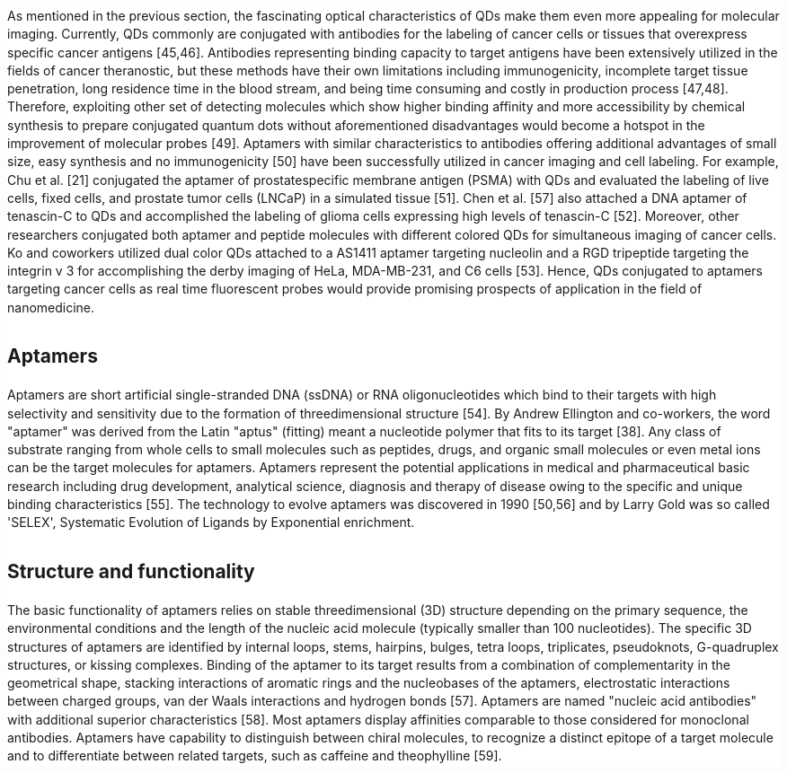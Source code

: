 As mentioned in the previous section, the fascinating optical characteristics of QDs make them even more appealing for molecular imaging. Currently, QDs commonly are conjugated with antibodies for the labeling of cancer cells or tissues that overexpress specific cancer antigens [45,46]. Antibodies representing binding capacity to target antigens have been extensively utilized in the fields of cancer theranostic, but these methods have their own limitations including immunogenicity, incomplete target tissue penetration, long residence time in the blood stream, and being time consuming and costly in production process [47,48]. Therefore, exploiting other set of detecting molecules which show higher binding affinity and more accessibility by chemical synthesis to prepare conjugated quantum dots without aforementioned disadvantages would become a hotspot in the improvement of molecular probes [49]. Aptamers with similar characteristics to antibodies offering additional advantages of small size, easy synthesis and no immunogenicity [50] have been successfully utilized in cancer imaging and cell labeling. For example, Chu et al. [21] conjugated the aptamer of prostatespecific membrane antigen (PSMA) with QDs and evaluated the labeling of live cells, fixed cells, and prostate tumor cells (LNCaP) in a simulated tissue [51]. Chen et al. [57] also attached a DNA aptamer of tenascin-C to QDs and accomplished the labeling of glioma cells expressing high levels of tenascin-C [52]. Moreover, other researchers conjugated both aptamer and peptide molecules with different colored QDs for simultaneous imaging of cancer cells. Ko and coworkers utilized dual color QDs attached to a AS1411 aptamer targeting nucleolin and a RGD tripeptide targeting the integrin v 3 for accomplishing the derby imaging of HeLa, MDA-MB-231, and C6 cells [53]. Hence, QDs conjugated to aptamers targeting cancer cells as real time fluorescent probes would provide promising prospects of application in the field of nanomedicine.


## Aptamers

Aptamers are short artificial single-stranded DNA (ssDNA) or RNA oligonucleotides which bind to their targets with high selectivity and sensitivity due to the formation of threedimensional structure [54]. By Andrew Ellington and co-workers, the word "aptamer" was derived from the Latin "aptus" (fitting) meant a nucleotide polymer that fits to its target [38]. Any class of substrate ranging from whole cells to small molecules such as peptides, drugs, and organic small molecules or even metal ions can be the target molecules for aptamers. Aptamers represent the potential applications in medical and pharmaceutical basic research including drug development, analytical science, diagnosis and therapy of disease owing to the specific and unique binding characteristics [55]. The technology to evolve aptamers was discovered in 1990 [50,56] and by Larry Gold was so called 'SELEX', Systematic Evolution of Ligands by Exponential enrichment.


## Structure and functionality

The basic functionality of aptamers relies on stable threedimensional (3D) structure depending on the primary sequence, the environmental conditions and the length of the nucleic acid molecule (typically smaller than 100 nucleotides). The specific 3D structures of aptamers are identified by internal loops, stems, hairpins, bulges, tetra loops, triplicates, pseudoknots, G-quadruplex structures, or kissing complexes. Binding of the aptamer to its target results from a combination of complementarity in the geometrical shape, stacking interactions of aromatic rings and the nucleobases of the aptamers, electrostatic interactions between charged groups, van der Waals interactions and hydrogen bonds [57]. Aptamers are named "nucleic acid antibodies" with additional superior characteristics [58]. Most aptamers display affinities comparable to those considered for monoclonal antibodies. Aptamers have capability to distinguish between chiral molecules, to recognize a distinct epitope of a target molecule and to differentiate between related targets, such as caffeine and theophylline [59].


